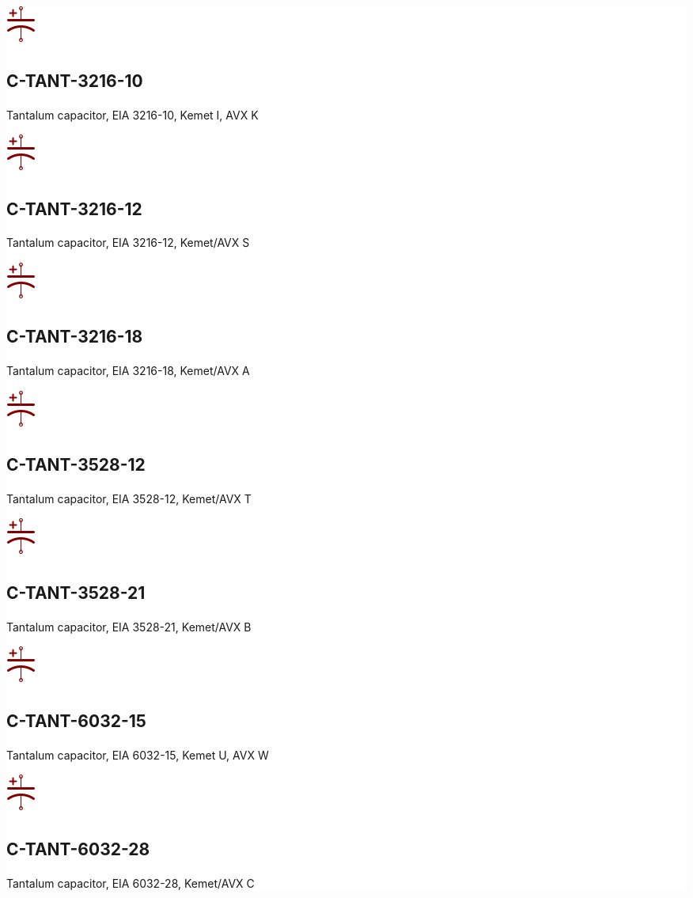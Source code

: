 ![C-TANT-2012-12__1__1](/images/pasv-cap__C-TANT-2012-12__1__1.png?raw=true) 
## C-TANT-3216-10
Tantalum capacitor, EIA 3216-10, Kemet I, AVX K

![C-TANT-3216-10__1__1](/images/pasv-cap__C-TANT-3216-10__1__1.png?raw=true) 
## C-TANT-3216-12
Tantalum capacitor, EIA 3216-12, Kemet/AVX S

![C-TANT-3216-12__1__1](/images/pasv-cap__C-TANT-3216-12__1__1.png?raw=true) 
## C-TANT-3216-18
Tantalum capacitor, EIA 3216-18, Kemet/AVX A

![C-TANT-3216-18__1__1](/images/pasv-cap__C-TANT-3216-18__1__1.png?raw=true) 
## C-TANT-3528-12
Tantalum capacitor, EIA 3528-12, Kemet/AVX T

![C-TANT-3528-12__1__1](/images/pasv-cap__C-TANT-3528-12__1__1.png?raw=true) 
## C-TANT-3528-21
Tantalum capacitor, EIA 3528-21, Kemet/AVX B

![C-TANT-3528-21__1__1](/images/pasv-cap__C-TANT-3528-21__1__1.png?raw=true) 
## C-TANT-6032-15
Tantalum capacitor, EIA 6032-15, Kemet U, AVX W

![C-TANT-6032-15__1__1](/images/pasv-cap__C-TANT-6032-15__1__1.png?raw=true) 
## C-TANT-6032-28
Tantalum capacitor, EIA 6032-28, Kemet/AVX C
